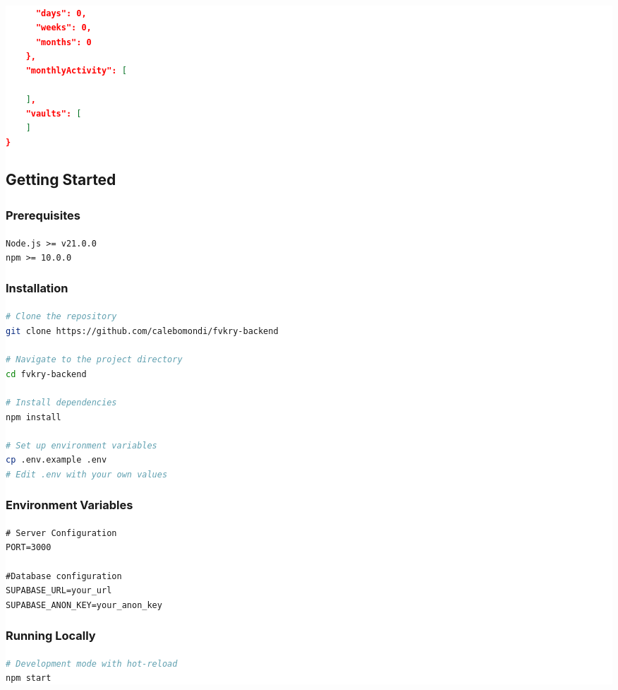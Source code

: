 ```json
      "days": 0,
      "weeks": 0,
      "months": 0
    },
    "monthlyActivity": [
      
    ],
    "vaults": [
    ]
}
```

## Getting Started

### Prerequisites
```
Node.js >= v21.0.0
npm >= 10.0.0
```

### Installation
```bash
# Clone the repository
git clone https://github.com/calebomondi/fvkry-backend

# Navigate to the project directory
cd fvkry-backend

# Install dependencies
npm install

# Set up environment variables
cp .env.example .env
# Edit .env with your own values
```

### Environment Variables
```
# Server Configuration
PORT=3000

#Database configuration
SUPABASE_URL=your_url
SUPABASE_ANON_KEY=your_anon_key
```

### Running Locally
```bash
# Development mode with hot-reload
npm start
```

